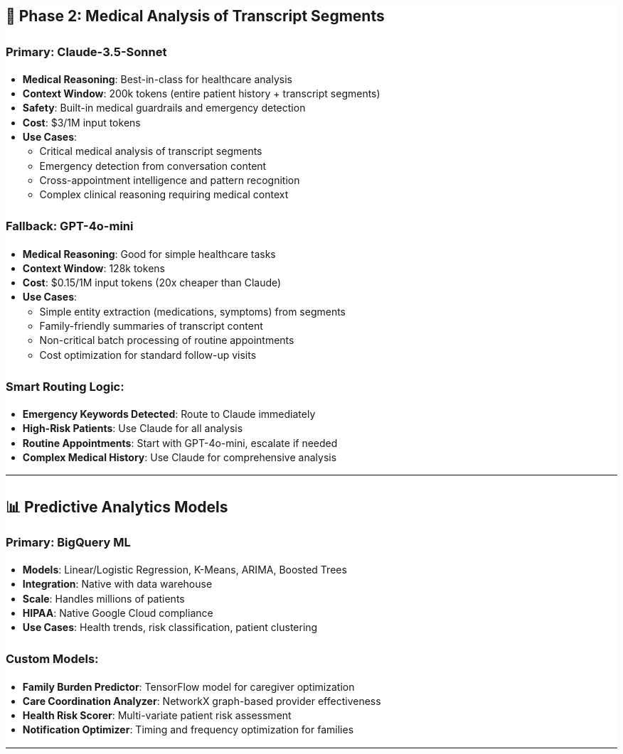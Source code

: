 
## 🧠 **Phase 2: Medical Analysis of Transcript Segments**

### **Primary: Claude-3.5-Sonnet**
- **Medical Reasoning**: Best-in-class for healthcare analysis
- **Context Window**: 200k tokens (entire patient history + transcript segments)
- **Safety**: Built-in medical guardrails and emergency detection
- **Cost**: $3/1M input tokens
- **Use Cases**: 
  - Critical medical analysis of transcript segments
  - Emergency detection from conversation content
  - Cross-appointment intelligence and pattern recognition
  - Complex clinical reasoning requiring medical context

### **Fallback: GPT-4o-mini**
- **Medical Reasoning**: Good for simple healthcare tasks
- **Context Window**: 128k tokens
- **Cost**: $0.15/1M input tokens (20x cheaper than Claude)
- **Use Cases**:
  - Simple entity extraction (medications, symptoms) from segments
  - Family-friendly summaries of transcript content
  - Non-critical batch processing of routine appointments
  - Cost optimization for standard follow-up visits

### **Smart Routing Logic:**
- **Emergency Keywords Detected**: Route to Claude immediately
- **High-Risk Patients**: Use Claude for all analysis
- **Routine Appointments**: Start with GPT-4o-mini, escalate if needed
- **Complex Medical History**: Use Claude for comprehensive analysis

---

## 📊 **Predictive Analytics Models**

### **Primary: BigQuery ML**
- **Models**: Linear/Logistic Regression, K-Means, ARIMA, Boosted Trees
- **Integration**: Native with data warehouse
- **Scale**: Handles millions of patients
- **HIPAA**: Native Google Cloud compliance
- **Use Cases**: Health trends, risk classification, patient clustering

### **Custom Models:**
- **Family Burden Predictor**: TensorFlow model for caregiver optimization
- **Care Coordination Analyzer**: NetworkX graph-based provider effectiveness
- **Health Risk Scorer**: Multi-variate patient risk assessment
- **Notification Optimizer**: Timing and frequency optimization for families

---

